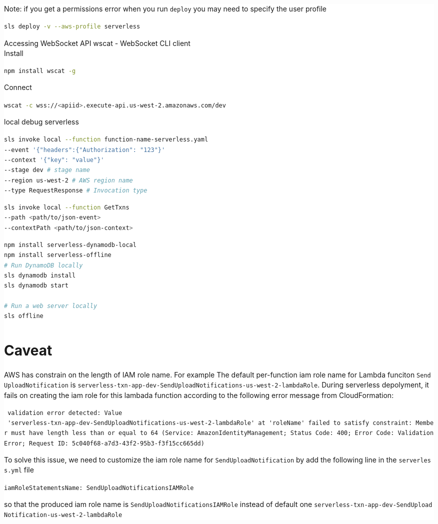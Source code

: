 Note: if you get a permissions error when you run `deploy` you may need to specify the user profile
```bash
sls deploy -v --aws-profile serverless
```

Accessing WebSocket API
wscat - WebSocket CLI client  
Install  
```bash
npm install wscat -g
```

Connect  
```bash
wscat -c wss://<apiid>.execute-api.us-west-2.amazonaws.com/dev
```

local debug serverless
```bash
sls invoke local --function function-name-serverless.yaml
--event '{"headers":{"Authorization": "123"}' 
--context '{"key": "value"}'
--stage dev # stage name
--region us-west-2 # AWS region name
--type RequestResponse # Invocation type
```
```bash
sls invoke local --function GetTxns 
--path <path/to/json-event>
--contextPath <path/to/json-context>
```
```bash
npm install serverless-dynamodb-local
npm install serverless-offline
# Run DynamoDB locally
sls dynamodb install
sls dynamodb start

# Run a web server locally
sls offline
```

# Caveat
AWS has constrain on the length of IAM role name. For example
The default per-function iam role name for Lambda funciton `SendUploadNotification` is `serverless-txn-app-dev-SendUploadNotifications-us-west-2-lambdaRole`.
During serverless depolyment, it fails on creating the iam role for this lambada function according to the following error message from CloudFormation:
```
 validation error detected: Value 
 'serverless-txn-app-dev-SendUploadNotifications-us-west-2-lambdaRole' at 'roleName' failed to satisfy constraint: Member must have length less than or equal to 64 (Service: AmazonIdentityManagement; Status Code: 400; Error Code: ValidationError; Request ID: 5c040f68-a7d3-43f2-95b3-f3f15cc665dd)
```
To solve this issue, we need to customize the iam role name for `SendUploadNotification` by add the following line in the `serverless.yml` file
```
iamRoleStatementsName: SendUploadNotificationsIAMRole
```
so that the produced iam role name is `SendUploadNotificationsIAMRole` instead of default one `serverless-txn-app-dev-SendUploadNotification-us-west-2-lambdaRole`
